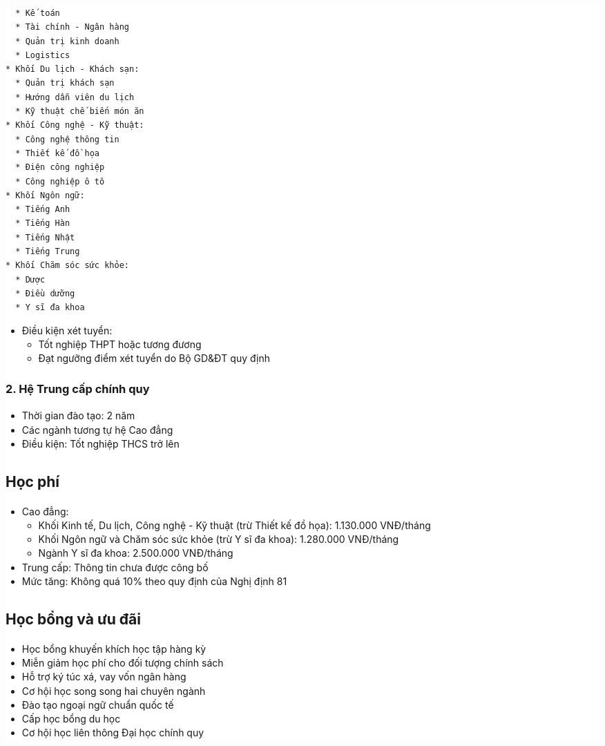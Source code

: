       * Kế toán
      * Tài chính - Ngân hàng
      * Quản trị kinh doanh
      * Logistics
    * Khối Du lịch - Khách sạn:
      * Quản trị khách sạn
      * Hướng dẫn viên du lịch
      * Kỹ thuật chế biến món ăn
    * Khối Công nghệ - Kỹ thuật:
      * Công nghệ thông tin
      * Thiết kế đồ họa
      * Điện công nghiệp
      * Công nghiệp ô tô
    * Khối Ngôn ngữ:
      * Tiếng Anh
      * Tiếng Hàn
      * Tiếng Nhật
      * Tiếng Trung
    * Khối Chăm sóc sức khỏe:
      * Dược
      * Điều dưỡng
      * Y sĩ đa khoa
  * Điều kiện xét tuyển:
    * Tốt nghiệp THPT hoặc tương đương
    * Đạt ngưỡng điểm xét tuyển do Bộ GD&ĐT quy định


### 2. Hệ Trung cấp chính quy
  * Thời gian đào tạo: 2 năm
  * Các ngành tương tự hệ Cao đẳng
  * Điều kiện: Tốt nghiệp THCS trở lên


## Học phí
  * Cao đẳng:
    * Khối Kinh tế, Du lịch, Công nghệ - Kỹ thuật (trừ Thiết kế đồ họa): 1.130.000 VNĐ/tháng
    * Khối Ngôn ngữ và Chăm sóc sức khỏe (trừ Y sĩ đa khoa): 1.280.000 VNĐ/tháng
    * Ngành Y sĩ đa khoa: 2.500.000 VNĐ/tháng
  * Trung cấp: Thông tin chưa được công bố
  * Mức tăng: Không quá 10% theo quy định của Nghị định 81


## Học bổng và ưu đãi
  * Học bổng khuyến khích học tập hàng kỳ
  * Miễn giảm học phí cho đối tượng chính sách
  * Hỗ trợ ký túc xá, vay vốn ngân hàng
  * Cơ hội học song song hai chuyên ngành
  * Đào tạo ngoại ngữ chuẩn quốc tế
  * Cấp học bổng du học
  * Cơ hội học liên thông Đại học chính quy
